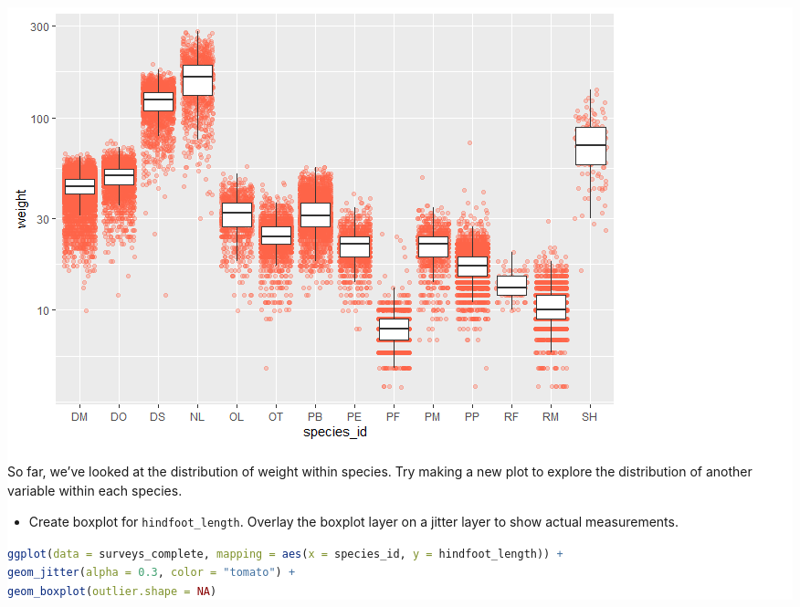 ![](img/unnamed-chunk-10-1.png)

</div>

So far, we’ve looked at the distribution of weight within species. Try
making a new plot to explore the distribution of another variable within
each species.

- Create boxplot for `hindfoot_length`. Overlay the boxplot layer on a
  jitter layer to show actual measurements.

<div class="solution">

``` r
ggplot(data = surveys_complete, mapping = aes(x = species_id, y = hindfoot_length)) +
geom_jitter(alpha = 0.3, color = "tomato") +
geom_boxplot(outlier.shape = NA)
```
